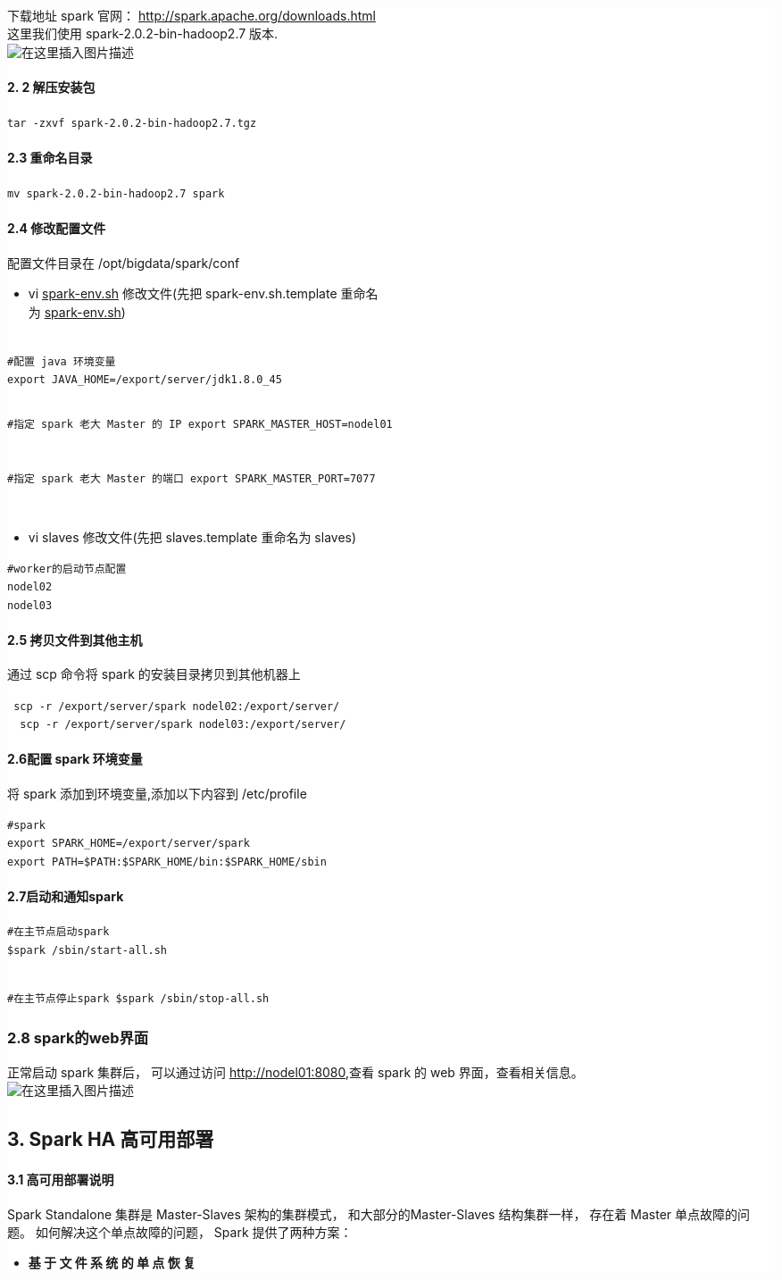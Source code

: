 <p>下载地址 spark 官网： <a href="http://spark.apache.org/downloads.html" rel="nofollow">http://spark.apache.org/downloads.html</a><br>
这里我们使用 spark-2.0.2-bin-hadoop2.7 版本.<br>
<img src="https://img-blog.csdn.net/20181018124438640?watermark/2/text/aHR0cHM6Ly9ibG9nLmNzZG4ubmV0L3dlaXhpbl80MjIyOTA1Ng==/font/5a6L5L2T/fontsize/400/fill/I0JBQkFCMA==/dissolve/70" alt="在这里插入图片描述"></p>
<h4><a id="2_2__36"></a>2. 2 解压安装包</h4>
<pre><code>tar -zxvf spark-2.0.2-bin-hadoop2.7.tgz
</code></pre>
<h4><a id="23__41"></a>2.3 重命名目录</h4>
<pre><code>mv spark-2.0.2-bin-hadoop2.7 spark
</code></pre>
<h4><a id="24__46"></a>2.4 修改配置文件</h4>
<p>配置文件目录在 /opt/bigdata/spark/conf</p>
<ul>
<li>vi <a href="http://spark-env.sh" rel="nofollow">spark-env.sh</a> 修改文件(先把 spark-env.sh.template 重命名<br>
为 <a href="http://spark-env.sh" rel="nofollow">spark-env.sh</a>)</li>
</ul>
<pre><code>
#配置 java 环境变量
export JAVA_HOME=/export/server/jdk1.8.0_45

#指定 spark 老大 Master 的 IP
export SPARK_MASTER_HOST=nodel01

#指定 spark 老大 Master 的端口
export SPARK_MASTER_PORT=7077

</code></pre>
<ul>
<li>vi slaves 修改文件(先把 slaves.template 重命名为 slaves)</li>
</ul>
<pre><code>#worker的启动节点配置
nodel02
nodel03
</code></pre>
<h4><a id="25__69"></a>2.5 拷贝文件到其他主机</h4>
<p>通过 scp 命令将 spark 的安装目录拷贝到其他机器上</p>
<pre><code> scp -r /export/server/spark nodel02:/export/server/
  scp -r /export/server/spark nodel03:/export/server/
</code></pre>
<h4><a id="26_spark__76"></a>2.6配置 spark 环境变量</h4>
<p>将 spark 添加到环境变量,添加以下内容到 /etc/profile</p>
<pre><code>#spark
export SPARK_HOME=/export/server/spark
export PATH=$PATH:$SPARK_HOME/bin:$SPARK_HOME/sbin
</code></pre>
<h4><a id="27spark_84"></a>2.7启动和通知spark</h4>
<pre><code>#在主节点启动spark
$spark /sbin/start-all.sh

#在主节点停止spark
$spark /sbin/stop-all.sh
</code></pre>
<h3><a id="28_sparkweb_93"></a>2.8 spark的web界面</h3>
<p>正常启动 spark 集群后， 可以通过访问 <a href="http://nodel01:8080" rel="nofollow">http://nodel01:8080</a>,查看 spark 的 web 界面，查看相关信息。<br>
<img src="https://img-blog.csdn.net/20181018172139989?watermark/2/text/aHR0cHM6Ly9ibG9nLmNzZG4ubmV0L3dlaXhpbl80MjIyOTA1Ng==/font/5a6L5L2T/fontsize/400/fill/I0JBQkFCMA==/dissolve/70" alt="在这里插入图片描述"></p>
<h2><a id="3_Spark_HA__97"></a>3. Spark HA 高可用部署</h2>
<h4><a id="31__98"></a>3.1 高可用部署说明</h4>
<p>Spark Standalone 集群是 Master-Slaves 架构的集群模式， 和大部分的Master-Slaves 结构集群一样， 存在着 Master 单点故障的问题。 如何解决这个单点故障的问题， Spark 提供了两种方案：</p>
<ul>
<li><strong>基 于 文 件 系 统 的 单 点 恢 复</strong><br>